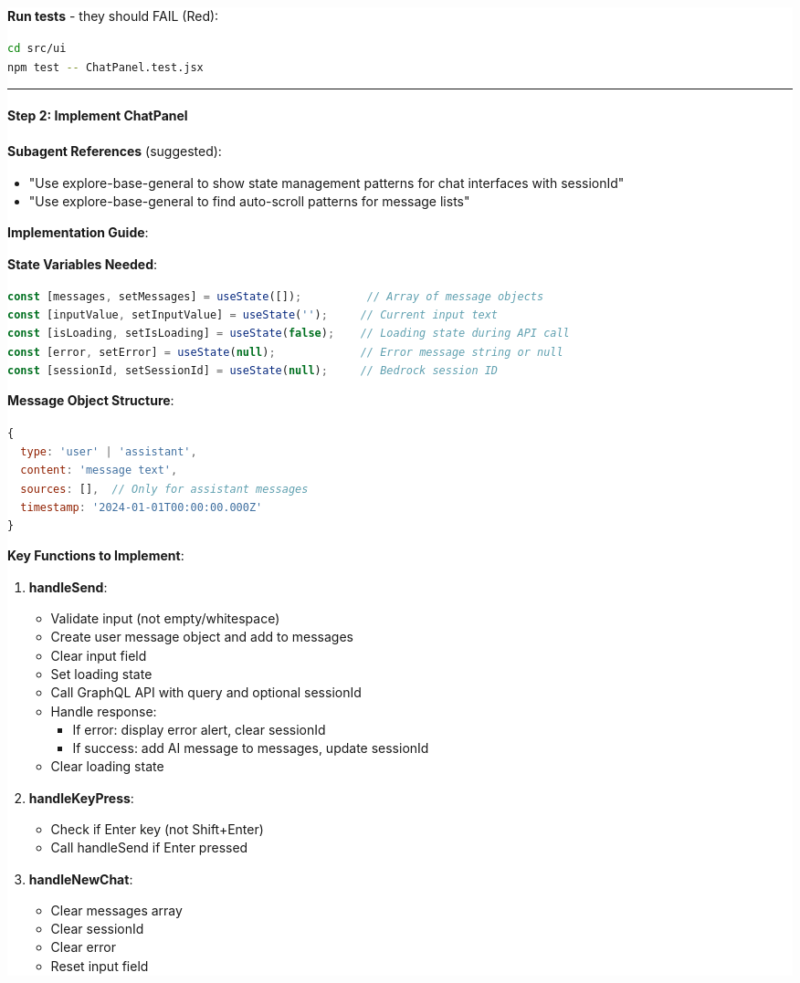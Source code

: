```jsx
```

**Run tests** - they should FAIL (Red):
```bash
cd src/ui
npm test -- ChatPanel.test.jsx
```

---

#### Step 2: Implement ChatPanel

**Subagent References** (suggested):
- "Use explore-base-general to show state management patterns for chat interfaces with sessionId"
- "Use explore-base-general to find auto-scroll patterns for message lists"

**Implementation Guide**:

**State Variables Needed**:
```jsx
const [messages, setMessages] = useState([]);          // Array of message objects
const [inputValue, setInputValue] = useState('');     // Current input text
const [isLoading, setIsLoading] = useState(false);    // Loading state during API call
const [error, setError] = useState(null);             // Error message string or null
const [sessionId, setSessionId] = useState(null);     // Bedrock session ID
```

**Message Object Structure**:
```javascript
{
  type: 'user' | 'assistant',
  content: 'message text',
  sources: [],  // Only for assistant messages
  timestamp: '2024-01-01T00:00:00.000Z'
}
```

**Key Functions to Implement**:

1. **handleSend**:
   - Validate input (not empty/whitespace)
   - Create user message object and add to messages
   - Clear input field
   - Set loading state
   - Call GraphQL API with query and optional sessionId
   - Handle response:
     - If error: display error alert, clear sessionId
     - If success: add AI message to messages, update sessionId
   - Clear loading state

2. **handleKeyPress**:
   - Check if Enter key (not Shift+Enter)
   - Call handleSend if Enter pressed

3. **handleNewChat**:
   - Clear messages array
   - Clear sessionId
   - Clear error
   - Reset input field
